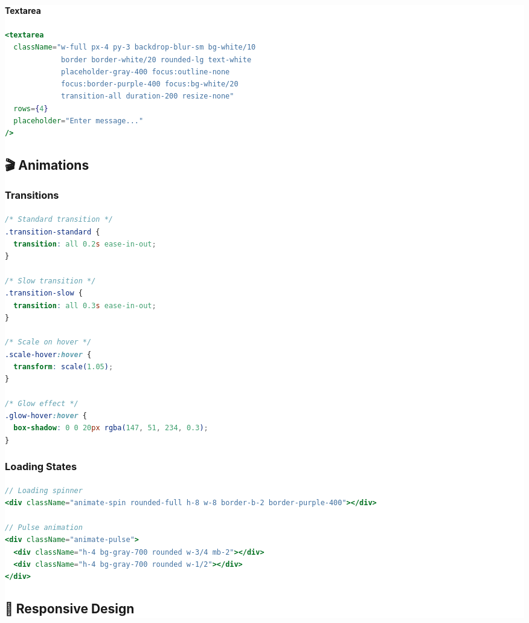 #### Textarea
```jsx
<textarea 
  className="w-full px-4 py-3 backdrop-blur-sm bg-white/10 
             border border-white/20 rounded-lg text-white 
             placeholder-gray-400 focus:outline-none 
             focus:border-purple-400 focus:bg-white/20 
             transition-all duration-200 resize-none"
  rows={4}
  placeholder="Enter message..."
/>
```

## 🎬 Animations

### Transitions
```css
/* Standard transition */
.transition-standard {
  transition: all 0.2s ease-in-out;
}

/* Slow transition */
.transition-slow {
  transition: all 0.3s ease-in-out;
}

/* Scale on hover */
.scale-hover:hover {
  transform: scale(1.05);
}

/* Glow effect */
.glow-hover:hover {
  box-shadow: 0 0 20px rgba(147, 51, 234, 0.3);
}
```

### Loading States
```jsx
// Loading spinner
<div className="animate-spin rounded-full h-8 w-8 border-b-2 border-purple-400"></div>

// Pulse animation
<div className="animate-pulse">
  <div className="h-4 bg-gray-700 rounded w-3/4 mb-2"></div>
  <div className="h-4 bg-gray-700 rounded w-1/2"></div>
</div>
```

## 📱 Responsive Design
